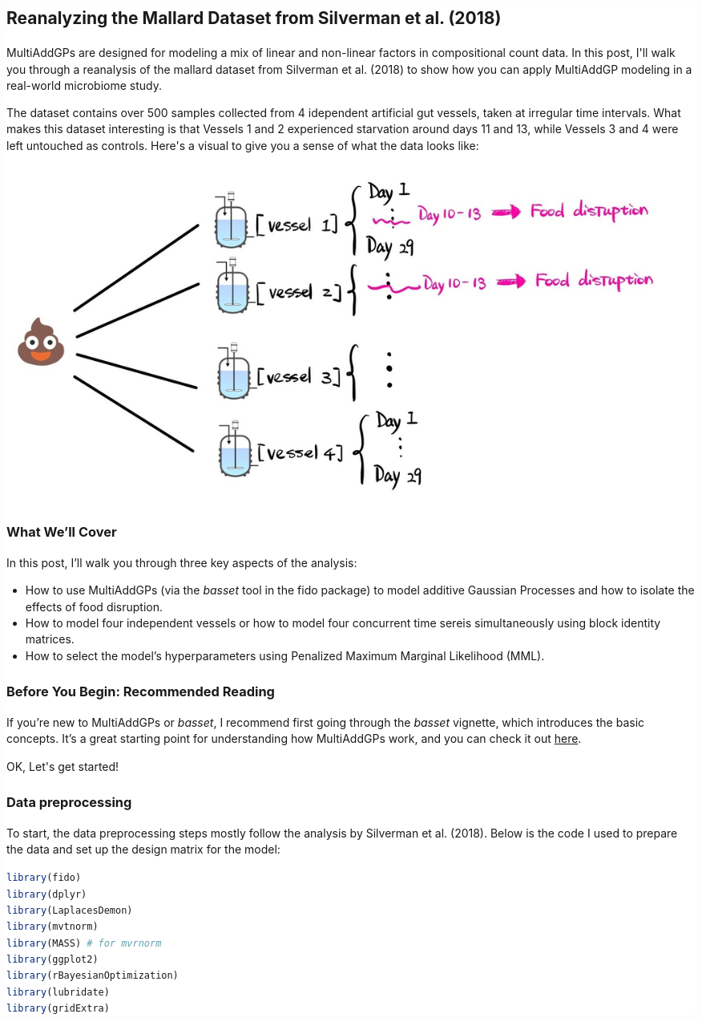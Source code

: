  ## Reanalyzing the Mallard Dataset from Silverman et al. (2018)

MultiAddGPs are designed for modeling a mix of linear and non-linear factors in compositional count data. In this post, I'll walk you through a reanalysis of the mallard dataset from Silverman et al. (2018) to show how you can apply MultiAddGP modeling in a real-world microbiome study.

The dataset contains over 500 samples collected from 4 idependent artificial gut vessels, taken at irregular time intervals. What makes this dataset interesting is that Vessels 1 and 2 experienced starvation around days 11 and 13, while Vessels 3 and 4 were left untouched as controls. Here's a visual to give you a sense of what the data looks like:
    
![alt text](../Artificial%20_gut_data_diagram.jpg)
### What We’ll Cover
In this post, I’ll walk you through three key aspects of the analysis:

+ How to use MultiAddGPs (via the *basset* tool in the fido package) to model additive Gaussian Processes and how to isolate the effects of food disruption.
+ How to model four independent vessels or how to model four concurrent time sereis simultaneously using block identity matrices.
+ How to select the model’s hyperparameters using Penalized Maximum Marginal Likelihood (MML).

### Before You Begin: Recommended Reading
If you’re new to MultiAddGPs or *basset*, I recommend first going through the *basset* vignette, which introduces the basic concepts. It’s a great starting point for understanding how MultiAddGPs work, and you can check it out [here](https://jsilve24.github.io/fido/articles/non-linear-models.html).

OK, Let's get started!

### Data preprocessing
To start, the data preprocessing steps mostly follow the analysis by Silverman et al. (2018). Below is the code I used to prepare the data and set up the design matrix for the model:
```r   
library(fido)
library(dplyr)
library(LaplacesDemon)
library(mvtnorm)
library(MASS) # for mvrnorm
library(ggplot2)
library(rBayesianOptimization)
library(lubridate)
library(gridExtra)
```